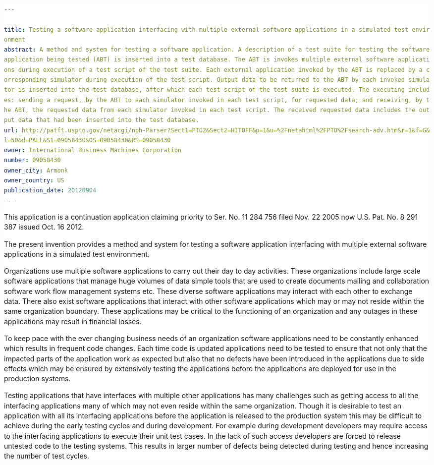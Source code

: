```yaml
---

title: Testing a software application interfacing with multiple external software applications in a simulated test environment
abstract: A method and system for testing a software application. A description of a test suite for testing the software application being tested (ABT) is inserted into a test database. The ABT is invokes multiple external software applications during execution of a test script of the test suite. Each external application invoked by the ABT is replaced by a corresponding simulator during execution of the test script. Output data to be returned to the ABT by each invoked simulator is inserted into the test database, after which each test script of the test suite is executed. The executing includes: sending a request, by the ABT to each simulator invoked in each test script, for requested data; and receiving, by the ABT, the requested data from each simulator invoked in each test script. The received requested data includes the output data that had been inserted into the test database.
url: http://patft.uspto.gov/netacgi/nph-Parser?Sect1=PTO2&Sect2=HITOFF&p=1&u=%2Fnetahtml%2FPTO%2Fsearch-adv.htm&r=1&f=G&l=50&d=PALL&S1=09058430&OS=09058430&RS=09058430
owner: International Business Machines Corporation
number: 09058430
owner_city: Armonk
owner_country: US
publication_date: 20120904
---
```

This application is a continuation application claiming priority to Ser. No. 11 284 756 filed Nov. 22 2005 now U.S. Pat. No. 8 291 387 issued Oct. 16 2012.

The present invention provides a method and system for testing a software application interfacing with multiple external software applications in a simulated test environment.

Organizations use multiple software applications to carry out their day to day activities. These organizations include large scale software applications that manage huge volumes of data simple tools that are used to create documents mailing and collaboration software work flow management systems etc. These diverse software applications may interact with each other to exchange data. There also exist software applications that interact with other software applications which may or may not reside within the same organization boundary. These applications may be critical to the functioning of an organization and any outages in these applications may result in financial losses.

To keep pace with the ever changing business needs of an organization software applications need to be constantly enhanced which results in frequent code changes. Each time code is updated applications need to be tested to ensure that not only that the impacted parts of the application work as expected but also that no defects have been introduced in the applications due to side effects which may be ensured by extensively testing the applications before the applications are deployed for use in the production systems.

Testing applications that have interfaces with multiple other applications has many challenges such as getting access to all the interfacing applications many of which may not even reside within the same organization. Though it is desirable to test an application with all its interfacing applications before the application is released to the production system this may be difficult to achieve during the early testing cycles and during development. For example during development developers may require access to the interfacing applications to execute their unit test cases. In the lack of such access developers are forced to release untested code to the testing systems. This results in larger number of defects being detected during testing and hence increasing the number of test cycles.
